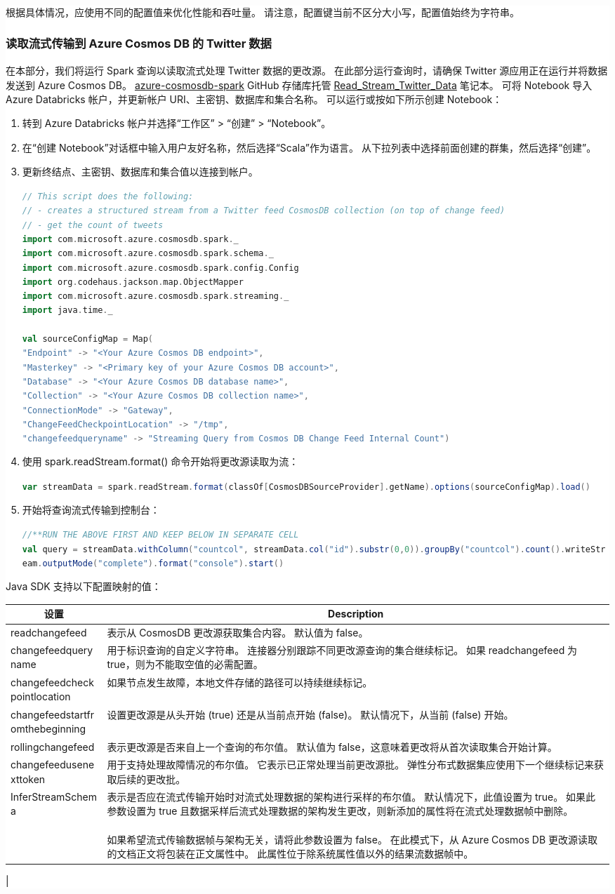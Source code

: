 根据具体情况，应使用不同的配置值来优化性能和吞吐量。 请注意，配置键当前不区分大小写，配置值始终为字符串。

### <a name="read-twitter-data-that-is-streaming-to-azure-cosmos-db"></a>读取流式传输到 Azure Cosmos DB 的 Twitter 数据

在本部分，我们将运行 Spark 查询以读取流式处理 Twitter 数据的更改源。 在此部分运行查询时，请确保 Twitter 源应用正在运行并将数据发送到 Azure Cosmos DB。 [azure-cosmosdb-spark](https://github.com/Azure/azure-cosmosdb-spark/tree/master) GitHub 存储库托管 [Read_Stream_Twitter_Data](https://github.com/Azure/azure-cosmosdb-spark/blob/master/samples/Documentation_Samples/Read_Stream_Twitter_Data.scala) 笔记本。 可将 Notebook 导入 Azure Databricks 帐户，并更新帐户 URI、主密钥、数据库和集合名称。 可以运行或按如下所示创建 Notebook：

1. 转到 Azure Databricks 帐户并选择“工作区” > “创建” > “Notebook”。  

2. 在“创建 Notebook”对话框中输入用户友好名称，然后选择“Scala”作为语言。 从下拉列表中选择前面创建的群集，然后选择“创建”。  

3. 更新终结点、主密钥、数据库和集合值以连接到帐户。

   ```scala
   // This script does the following:
   // - creates a structured stream from a Twitter feed CosmosDB collection (on top of change feed)
   // - get the count of tweets
   import com.microsoft.azure.cosmosdb.spark._
   import com.microsoft.azure.cosmosdb.spark.schema._
   import com.microsoft.azure.cosmosdb.spark.config.Config
   import org.codehaus.jackson.map.ObjectMapper
   import com.microsoft.azure.cosmosdb.spark.streaming._
   import java.time._

   val sourceConfigMap = Map(
   "Endpoint" -> "<Your Azure Cosmos DB endpoint>",
   "Masterkey" -> "<Primary key of your Azure Cosmos DB account>",
   "Database" -> "<Your Azure Cosmos DB database name>",
   "Collection" -> "<Your Azure Cosmos DB collection name>", 
   "ConnectionMode" -> "Gateway",
   "ChangeFeedCheckpointLocation" -> "/tmp",
   "changefeedqueryname" -> "Streaming Query from Cosmos DB Change Feed Internal Count")
   ```
4. 使用 spark.readStream.format() 命令开始将更改源读取为流：

   ```scala
   var streamData = spark.readStream.format(classOf[CosmosDBSourceProvider].getName).options(sourceConfigMap).load()
   ```
5. 开始将查询流式传输到控制台：

   ```scala
   //**RUN THE ABOVE FIRST AND KEEP BELOW IN SEPARATE CELL
   val query = streamData.withColumn("countcol", streamData.col("id").substr(0,0)).groupBy("countcol").count().writeStream.outputMode("complete").format("console").start()
   ```

Java SDK 支持以下配置映射的值：

|设置  |Description  |
|---------|---------|
|readchangefeed   |  表示从 CosmosDB 更改源获取集合内容。 默认值为 false。       |
|changefeedqueryname |   用于标识查询的自定义字符串。 连接器分别跟踪不同更改源查询的集合继续标记。 如果 readchangefeed 为 true，则为不能取空值的必需配置。      |
|changefeedcheckpointlocation  |   如果节点发生故障，本地文件存储的路径可以持续继续标记。      |
|changefeedstartfromthebeginning  |  设置更改源是从头开始 (true) 还是从当前点开始 (false)。 默认情况下，从当前 (false) 开始。       |
|rollingchangefeed  |   表示更改源是否来自上一个查询的布尔值。 默认值为 false，这意味着更改将从首次读取集合开始计算。      |
|changefeedusenexttoken  |   用于支持处理故障情况的布尔值。 它表示已正常处理当前更改源批。 弹性分布式数据集应使用下一个继续标记来获取后续的更改批。      |
| InferStreamSchema | 表示是否应在流式传输开始时对流式处理数据的架构进行采样的布尔值。 默认情况下，此值设置为 true。 如果此参数设置为 true 且数据采样后流式处理数据的架构发生更改，则新添加的属性将在流式处理数据帧中删除。 <br/><br/> 如果希望流式传输数据帧与架构无关，请将此参数设置为 false。 在此模式下，从 Azure Cosmos DB 更改源读取的文档正文将包装在正文属性中。 此属性位于除系统属性值以外的结果流数据帧中。
 |